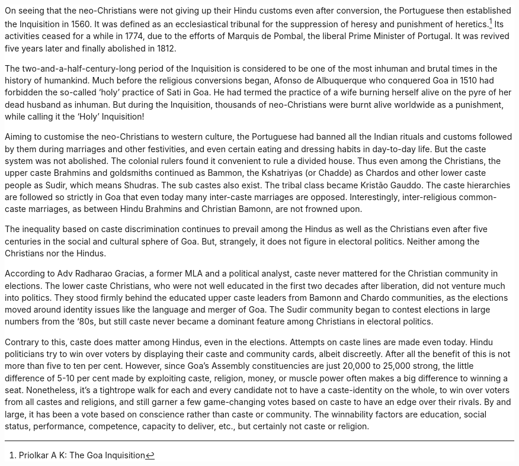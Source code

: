 On seeing that the neo-Christians were not giving up their Hindu
customs even after conversion, the Portuguese then established the
Inquisition in 1560. It was defined as an ecclesiastical tribunal for
the suppression of heresy and punishment of heretics.[^7] Its
activities ceased for a while in 1774, due to the efforts of Marquis
de Pombal, the liberal Prime Minister of Portugal. It was revived five
years later and finally abolished in 1812.

[^7]: Priolkar A K: The Goa Inquisition

The two-and-a-half-century-long period of the Inquisition is
considered to be one of the most inhuman and brutal times in the
history of humankind. Much before the religious conversions began,
Afonso de Albuquerque who conquered Goa in 1510 had forbidden the
so-called ‘holy’ practice of Sati in Goa. He had termed the practice
of a wife burning herself alive on the pyre of her dead husband as
inhuman. But during the Inquisition, thousands of neo-Christians were
burnt alive worldwide as a punishment, while calling it the ‘Holy’
Inquisition!

Aiming to customise the neo-Christians to western culture, the
Portuguese had banned all the Indian rituals and customs followed by
them during marriages and other festivities, and even certain eating
and dressing habits in day-to-day life. But the caste system was not
abolished. The colonial rulers found it convenient to rule a divided
house. Thus even among the Christians, the upper caste Brahmins and
goldsmiths continued as Bammon, the Kshatriyas (or Chadde) as Chardos
and other lower caste people as Sudir, which means Shudras. The sub
castes also exist. The tribal class became Kristão Gauddo. The caste
hierarchies are followed so strictly in Goa that even today many
inter-caste marriages are opposed. Interestingly, inter-religious
common-caste marriages, as between Hindu Brahmins and Christian
Bamonn, are not frowned upon.

The inequality based on caste discrimination continues to prevail
among the Hindus as well as the Christians even after five centuries
in the social and cultural sphere of Goa. But, strangely, it does not
figure in electoral politics. Neither among the Christians nor the
Hindus.

According to Adv Radharao Gracias, a former MLA and a political
analyst, caste never mattered for the Christian community in
elections. The lower caste Christians, who were not well educated in
the first two decades after liberation, did not venture much into
politics. They stood firmly behind the educated upper caste leaders
from Bamonn and Chardo communities, as the elections moved around
identity issues like the language and merger of Goa. The Sudir
community began to contest elections in large numbers from the ‘80s,
but still caste never became a dominant feature among Christians in
electoral politics.

Contrary to this, caste does matter among Hindus, even in the
elections. Attempts on caste lines are made even today.  Hindu
politicians try to win over voters by displaying their caste and
community cards, albeit discreetly. After all the benefit of this is
not more than five to ten per cent. However, since Goa’s Assembly
constituencies are just 20,000 to 25,000 strong, the little difference
of 5-10 per cent made by exploiting caste, religion, money, or muscle
power often makes a big difference to winning a seat. Nonetheless,
it’s a tightrope walk for each and every candidate not to have a
caste-identity on the whole, to win over voters from all castes and
religions, and still garner a few game-changing votes based on caste
to have an edge over their rivals. By and large, it has been a vote
based on conscience rather than caste or community. The winnability
factors are education, social status, performance, competence,
capacity to deliver, etc., but certainly not caste or religion.


[^1]: मयेकर डॉ� विनायक; गोमं तक, 23 मे 1963
[^2]: ‘The General Elections in Goa’ by Principal Ram Joshi
[^3]: Election Commission of India
[^4]: [Lok Sabha](http://loksabhaph.nic.in/)
[^5]: [Indian National Congress (U)](https://en.wikipedia.org/wiki/Indian_National_Congress_(U))
[^6]: Election Commission of India
[^8]: राधाकृष्ण वामन; मुक्ती नंतरचा गोवा, पान 53-65
[^9]: Census of India 1971
[^10]: Census of India 1991
[^11]: Mordekar Vivek; IT Professional & Analyst
[^12]: Census of India 1991
[^13]: Census of India